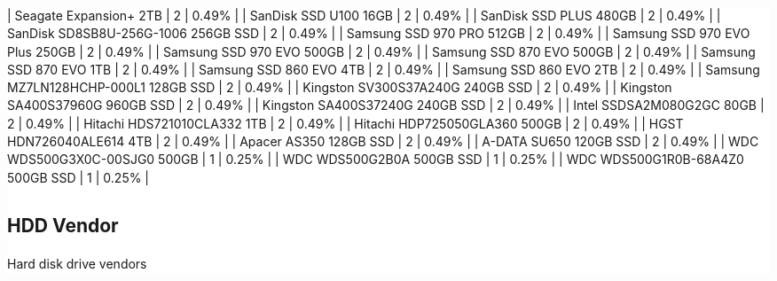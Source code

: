 | Seagate Expansion+ 2TB               | 2        | 0.49%   |
| SanDisk SSD U100 16GB                | 2        | 0.49%   |
| SanDisk SSD PLUS 480GB               | 2        | 0.49%   |
| SanDisk SD8SB8U-256G-1006 256GB SSD  | 2        | 0.49%   |
| Samsung SSD 970 PRO 512GB            | 2        | 0.49%   |
| Samsung SSD 970 EVO Plus 250GB       | 2        | 0.49%   |
| Samsung SSD 970 EVO 500GB            | 2        | 0.49%   |
| Samsung SSD 870 EVO 500GB            | 2        | 0.49%   |
| Samsung SSD 870 EVO 1TB              | 2        | 0.49%   |
| Samsung SSD 860 EVO 4TB              | 2        | 0.49%   |
| Samsung SSD 860 EVO 2TB              | 2        | 0.49%   |
| Samsung MZ7LN128HCHP-000L1 128GB SSD | 2        | 0.49%   |
| Kingston SV300S37A240G 240GB SSD     | 2        | 0.49%   |
| Kingston SA400S37960G 960GB SSD      | 2        | 0.49%   |
| Kingston SA400S37240G 240GB SSD      | 2        | 0.49%   |
| Intel SSDSA2M080G2GC 80GB            | 2        | 0.49%   |
| Hitachi HDS721010CLA332 1TB          | 2        | 0.49%   |
| Hitachi HDP725050GLA360 500GB        | 2        | 0.49%   |
| HGST HDN726040ALE614 4TB             | 2        | 0.49%   |
| Apacer AS350 128GB SSD               | 2        | 0.49%   |
| A-DATA SU650 120GB SSD               | 2        | 0.49%   |
| WDC WDS500G3X0C-00SJG0 500GB         | 1        | 0.25%   |
| WDC WDS500G2B0A 500GB SSD            | 1        | 0.25%   |
| WDC WDS500G1R0B-68A4Z0 500GB SSD     | 1        | 0.25%   |

HDD Vendor
----------

Hard disk drive vendors
